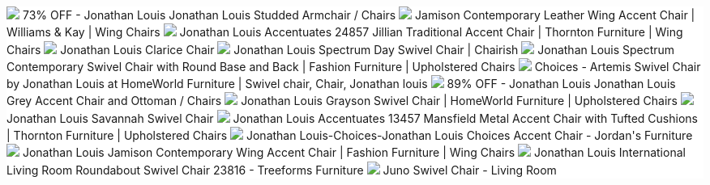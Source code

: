 [ ![](https://images.kaiyo.com/114170/jonathan-louis/chairs/accent-chairs/jonathan-louis-studded-armchair.jpeg)](https://images.kaiyo.com/114170/jonathan-louis/chairs/accent-chairs/jonathan-louis-studded-armchair.jpeg) 73% OFF - Jonathan Louis Jonathan Louis Studded Armchair / Chairs
[ ![](https://imageresizer.furnituredealer.net/img/remote/images.furnituredealer.net/img/products%2Fjonathan_louis%2Fcolor%2Fjamison%20031_83168-b1.jpg?width=878&height=600&scale=both&trim.threshold=80)](https://imageresizer.furnituredealer.net/img/remote/images.furnituredealer.net/img/products%2Fjonathan_louis%2Fcolor%2Fjamison%20031_83168-b1.jpg?width=878&height=600&scale=both&trim.threshold=80) Jamison Contemporary Leather Wing Accent Chair | Williams & Kay | Wing  Chairs
[ ![](https://images.furnituredealer.net/img/products%2Fjonathan_louis%2Fcolor%2Faccent%20accessories_24857-b.jpg)](https://images.furnituredealer.net/img/products%2Fjonathan_louis%2Fcolor%2Faccent%20accessories_24857-b.jpg) Jonathan Louis Accentuates 24857 Jillian Traditional Accent Chair |  Thornton Furniture | Wing Chairs
[ ![](https://cdn11.bigcommerce.com/s-i1ghd0efxg/images/stencil/1280x1280/products/862/1643/389_jonathan_louis_clarice_arm_chair_blue_SMLS__87472.1497902136.jpg?c=2)](https://cdn11.bigcommerce.com/s-i1ghd0efxg/images/stencil/1280x1280/products/862/1643/389_jonathan_louis_clarice_arm_chair_blue_SMLS__87472.1497902136.jpg?c=2) Jonathan Louis Clarice Chair
[ ![](https://chairish-prod.freetls.fastly.net/image/product/sized/885d376e-bcf8-4205-9801-091d9defa9b2/jonathan-louis-spectrum-day-swivel-chair-8827?aspect=fit&width=640&height=640)](https://chairish-prod.freetls.fastly.net/image/product/sized/885d376e-bcf8-4205-9801-091d9defa9b2/jonathan-louis-spectrum-day-swivel-chair-8827?aspect=fit&width=640&height=640) Jonathan Louis Spectrum Day Swivel Chair | Chairish
[ ![](https://imageresizer.furnituredealer.net/img/remote/images.furnituredealer.net/img/products%2Fjonathan_louis%2Fcolor%2F051_051-16-b0.jpg?width=878&height=600&scale=both&trim.threshold=80)](https://imageresizer.furnituredealer.net/img/remote/images.furnituredealer.net/img/products%2Fjonathan_louis%2Fcolor%2F051_051-16-b0.jpg?width=878&height=600&scale=both&trim.threshold=80) Jonathan Louis Spectrum Contemporary Swivel Chair with Round Base and Back  | Fashion Furniture | Upholstered Chairs
[ ![](https://i.pinimg.com/originals/aa/96/69/aa96692cd8f4ddec6f405500029564bc.jpg)](https://i.pinimg.com/originals/aa/96/69/aa96692cd8f4ddec6f405500029564bc.jpg) Choices - Artemis Swivel Chair by Jonathan Louis at HomeWorld Furniture | Swivel  chair, Chair, Jonathan louis
[ ![](https://images.kaiyo.com/53032/jonathan-louis/chairs/accent-chairs/jonathan-louis-chair-and-ottoman-used.jpeg)](https://images.kaiyo.com/53032/jonathan-louis/chairs/accent-chairs/jonathan-louis-chair-and-ottoman-used.jpeg) 89% OFF - Jonathan Louis Jonathan Louis Grey Accent Chair and Ottoman /  Chairs
[ ![](https://imageresizer.furnituredealer.net/img/remote/images.furnituredealer.net/img/products%2Fjonathan_louis%2Fcolor%2Fgrayson%2019016_19016-devon%20heather-b9.jpg?width=878&height=600&scale=both&trim.threshold=80)](https://imageresizer.furnituredealer.net/img/remote/images.furnituredealer.net/img/products%2Fjonathan_louis%2Fcolor%2Fgrayson%2019016_19016-devon%20heather-b9.jpg?width=878&height=600&scale=both&trim.threshold=80) Jonathan Louis Grayson Swivel Chair | HomeWorld Furniture | Upholstered  Chairs
[ ![](https://cdn11.bigcommerce.com/s-i1ghd0efxg/images/stencil/1280x1280/products/1061/2027/00657_SAVANNAH_ACC_CHR_SMLS__16020.1418156480__86330.1509143862.jpg?c=2)](https://cdn11.bigcommerce.com/s-i1ghd0efxg/images/stencil/1280x1280/products/1061/2027/00657_SAVANNAH_ACC_CHR_SMLS__16020.1418156480__86330.1509143862.jpg?c=2) Jonathan Louis Savannah Swivel Chair
[ ![](https://imageresizer.furnituredealer.net/img/remote/images.furnituredealer.net/img/products%2Fjonathan_louis%2Fcolor%2Faccent%20accessories_13457-b.jpg?width=1024&height=768&scale=both&trim.threshold=50&trim.percentpadding=10)](https://imageresizer.furnituredealer.net/img/remote/images.furnituredealer.net/img/products%2Fjonathan_louis%2Fcolor%2Faccent%20accessories_13457-b.jpg?width=1024&height=768&scale=both&trim.threshold=50&trim.percentpadding=10) Jonathan Louis Accentuates 13457 Mansfield Metal Accent Chair with Tufted  Cushions | Thornton Furniture | Upholstered Chairs
[ ![](https://s7d5.scene7.com/is/image/Jordans/LFA141257_00?wid=378&hei=375)](https://s7d5.scene7.com/is/image/Jordans/LFA141257_00?wid=378&hei=375) Jonathan Louis-Choices-Jonathan Louis Choices Accent Chair - Jordan's  Furniture
[ ![](https://imageresizer.furnituredealer.net/img/remote/images.furnituredealer.net/img/products%2Fjonathan_louis%2Fcolor%2Fjamison%20031_03168-b1.jpg?width=878&height=600&scale=both&trim.threshold=80)](https://imageresizer.furnituredealer.net/img/remote/images.furnituredealer.net/img/products%2Fjonathan_louis%2Fcolor%2Fjamison%20031_03168-b1.jpg?width=878&height=600&scale=both&trim.threshold=80) Jonathan Louis Jamison Contemporary Wing Accent Chair | Fashion Furniture |  Wing Chairs
[ ![](https://images2.imgix.net/p4dbimg/p20309/images/roundabout%20swivel.jpg?trim=color&trimcolor=FFFFFF&trimtol=5&w=1024&h=768&fm=pjpg&auto=format)](https://images2.imgix.net/p4dbimg/p20309/images/roundabout%20swivel.jpg?trim=color&trimcolor=FFFFFF&trimtol=5&w=1024&h=768&fm=pjpg&auto=format) Jonathan Louis International Living Room Roundabout Swivel Chair 23816 -  Treeforms Furniture
[ ![](https://smhttp-ssl-61502.nexcesscdn.net/media/catalog/product/cache/1/image/9df78eab33525d08d6e5fb8d27136e95/2/5/250918web.jpg)](https://smhttp-ssl-61502.nexcesscdn.net/media/catalog/product/cache/1/image/9df78eab33525d08d6e5fb8d27136e95/2/5/250918web.jpg) Juno Swivel Chair - Living Room